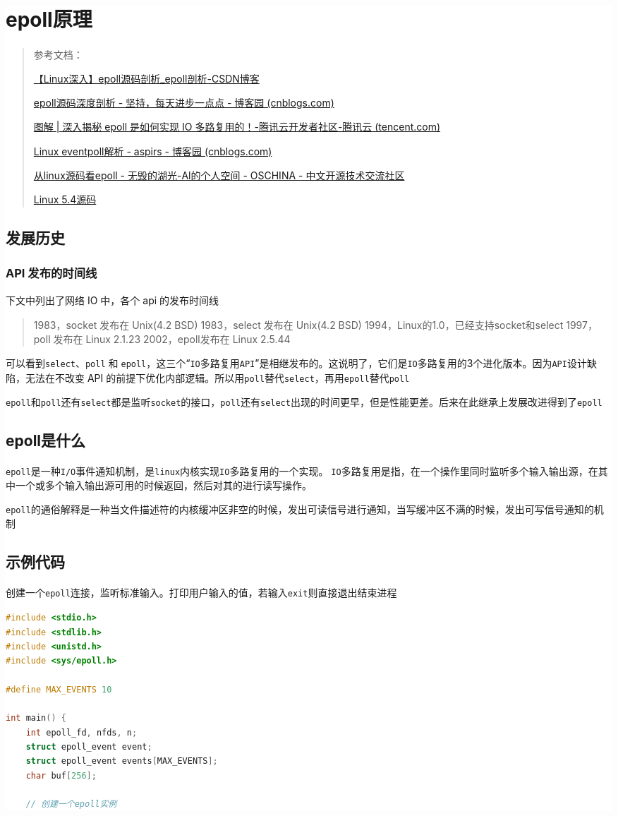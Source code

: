 # epoll原理

> 参考文档：
>
> [【Linux深入】epoll源码剖析_epoll剖析-CSDN博客](https://blog.csdn.net/baiye_xing/article/details/76352935)
>
> [epoll源码深度剖析 - 坚持，每天进步一点点 - 博客园 (cnblogs.com)](https://www.cnblogs.com/mysky007/p/12284842.html)
>
> [图解 | 深入揭秘 epoll 是如何实现 IO 多路复用的！-腾讯云开发者社区-腾讯云 (tencent.com)](https://cloud.tencent.com/developer/article/1964472)
>
> [Linux eventpoll解析 - aspirs - 博客园 (cnblogs.com)](https://www.cnblogs.com/aspirs/p/15861763.html)
>
> [从linux源码看epoll - 无毁的湖光-Al的个人空间 - OSCHINA - 中文开源技术交流社区](https://my.oschina.net/alchemystar/blog/3008840)
>
> [Linux 5.4源码](https://github.com/torvalds/linux/releases/tag/v5.4)



## 发展历史

### **API 发布的时间线**

下文中列出了网络 IO 中，各个 api 的发布时间线

> 1983，socket 发布在 Unix(4.2 BSD)
> 1983，select 发布在 Unix(4.2 BSD)
> 1994，Linux的1.0，已经支持socket和select
> 1997，poll 发布在 Linux 2.1.23
> 2002，epoll发布在 Linux 2.5.44

可以看到`select`、`poll` 和 `epoll`，这三个“`IO`多路复用`API`”是相继发布的。这说明了，它们是`IO`多路复用的3个进化版本。因为`API`设计缺陷，无法在不改变 API 的前提下优化内部逻辑。所以用`poll`替代`select`，再用`epoll`替代`poll`

`epoll`和`poll`还有`select`都是监听`socket`的接口，`poll`还有`select`出现的时间更早，但是性能更差。后来在此继承上发展改进得到了`epoll`



## epoll是什么

`epoll`是一种`I/O`事件通知机制，是`linux`内核实现`IO`多路复用的一个实现。
 `IO`多路复用是指，在一个操作里同时监听多个输入输出源，在其中一个或多个输入输出源可用的时候返回，然后对其的进行读写操作。

`epoll`的通俗解释是一种当文件描述符的内核缓冲区非空的时候，发出可读信号进行通知，当写缓冲区不满的时候，发出可写信号通知的机制



## 示例代码

创建一个`epoll`连接，监听标准输入。打印用户输入的值，若输入`exit`则直接退出结束进程

```c
#include <stdio.h>
#include <stdlib.h>
#include <unistd.h>
#include <sys/epoll.h>

#define MAX_EVENTS 10

int main() {
    int epoll_fd, nfds, n;
    struct epoll_event event;
    struct epoll_event events[MAX_EVENTS];
    char buf[256];

    // 创建一个epoll实例
```